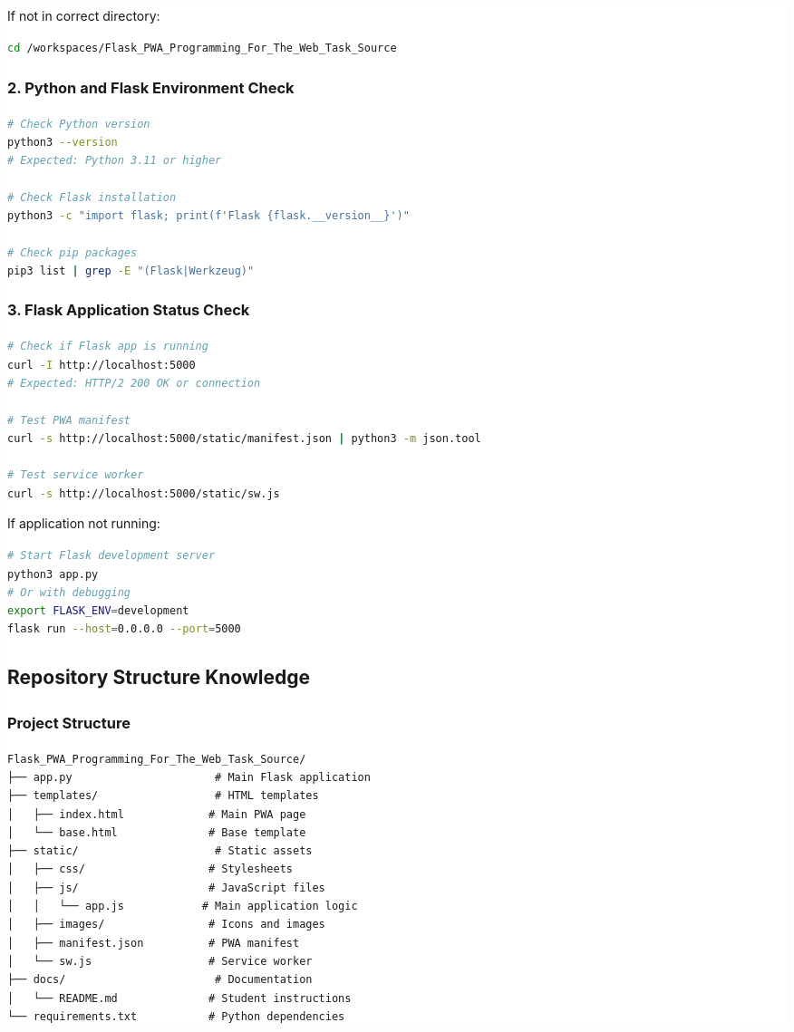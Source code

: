 If not in correct directory:

```bash
cd /workspaces/Flask_PWA_Programming_For_The_Web_Task_Source
```

### 2. Python and Flask Environment Check

```bash
# Check Python version
python3 --version
# Expected: Python 3.11 or higher

# Check Flask installation
python3 -c "import flask; print(f'Flask {flask.__version__}')"

# Check pip packages
pip3 list | grep -E "(Flask|Werkzeug)"
```

### 3. Flask Application Status Check

```bash
# Check if Flask app is running
curl -I http://localhost:5000
# Expected: HTTP/2 200 OK or connection

# Test PWA manifest
curl -s http://localhost:5000/static/manifest.json | python3 -m json.tool

# Test service worker
curl -s http://localhost:5000/static/sw.js
```

If application not running:

```bash
# Start Flask development server
python3 app.py
# Or with debugging
export FLASK_ENV=development
flask run --host=0.0.0.0 --port=5000
```

## Repository Structure Knowledge

### **Project Structure**

```
Flask_PWA_Programming_For_The_Web_Task_Source/
├── app.py                      # Main Flask application
├── templates/                  # HTML templates
│   ├── index.html             # Main PWA page
│   └── base.html              # Base template
├── static/                     # Static assets
│   ├── css/                   # Stylesheets
│   ├── js/                    # JavaScript files
│   │   └── app.js            # Main application logic
│   ├── images/                # Icons and images
│   ├── manifest.json          # PWA manifest
│   └── sw.js                  # Service worker
├── docs/                       # Documentation
│   └── README.md              # Student instructions
└── requirements.txt           # Python dependencies
```
